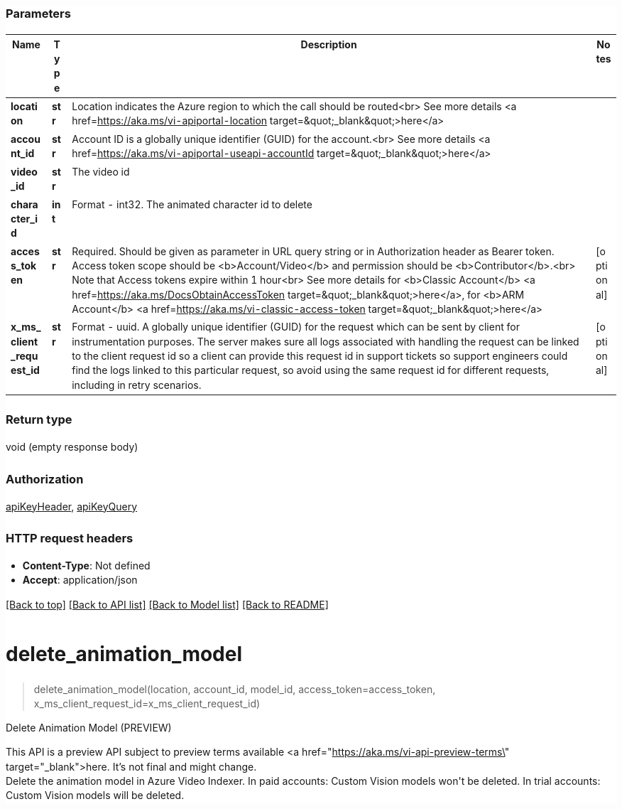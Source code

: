 ```python
```

### Parameters

Name | Type | Description  | Notes
------------- | ------------- | ------------- | -------------
 **location** | **str**| Location indicates the Azure region to which the call should be routed&lt;br&gt; See more details &lt;a href&#x3D;https://aka.ms/vi-apiportal-location target&#x3D;\&quot;_blank\&quot;&gt;here&lt;/a&gt; | 
 **account_id** | **str**| Account ID is a globally unique identifier (GUID) for the account.&lt;br&gt; See more details &lt;a href&#x3D;https://aka.ms/vi-apiportal-useapi-accountId target&#x3D;\&quot;_blank\&quot;&gt;here&lt;/a&gt; | 
 **video_id** | **str**| The video id | 
 **character_id** | **int**| Format - int32. The animated character id to delete | 
 **access_token** | **str**| Required. Should be given as parameter in URL query string or in Authorization header as Bearer token. Access token scope should be &lt;b&gt;Account/Video&lt;/b&gt; and permission should be &lt;b&gt;Contributor&lt;/b&gt;.&lt;br&gt;  Note that Access tokens expire within 1 hour&lt;br&gt; See more details for &lt;b&gt;Classic Account&lt;/b&gt; &lt;a href&#x3D;https://aka.ms/DocsObtainAccessToken target&#x3D;\&quot;_blank\&quot;&gt;here&lt;/a&gt;, for &lt;b&gt;ARM Account&lt;/b&gt; &lt;a href&#x3D;https://aka.ms/vi-classic-access-token target&#x3D;\&quot;_blank\&quot;&gt;here&lt;/a&gt; | [optional] 
 **x_ms_client_request_id** | **str**| Format - uuid. A globally unique identifier (GUID) for the request which can be sent by client for instrumentation purposes. The server makes sure all logs associated with handling the request can be linked to the client request id so a client can provide this request id in support tickets so support engineers could find the logs linked to this particular request, so avoid using the same request id for different requests, including in retry scenarios. | [optional] 

### Return type

void (empty response body)

### Authorization

[apiKeyHeader](../README.md#apiKeyHeader), [apiKeyQuery](../README.md#apiKeyQuery)

### HTTP request headers

 - **Content-Type**: Not defined
 - **Accept**: application/json

[[Back to top]](#) [[Back to API list]](../README.md#documentation-for-api-endpoints) [[Back to Model list]](../README.md#documentation-for-models) [[Back to README]](../README.md)

# **delete_animation_model**
> delete_animation_model(location, account_id, model_id, access_token=access_token, x_ms_client_request_id=x_ms_client_request_id)

Delete Animation Model (PREVIEW)

This API is a preview API subject to preview terms available <a href=\"https://aka.ms/vi-api-preview-terms\" target=\"_blank\">here</a>. It’s not final and might change.<br/>Delete the animation model in Azure Video Indexer. In paid accounts: Custom Vision models won't be deleted. In trial accounts: Custom Vision models will be deleted.
